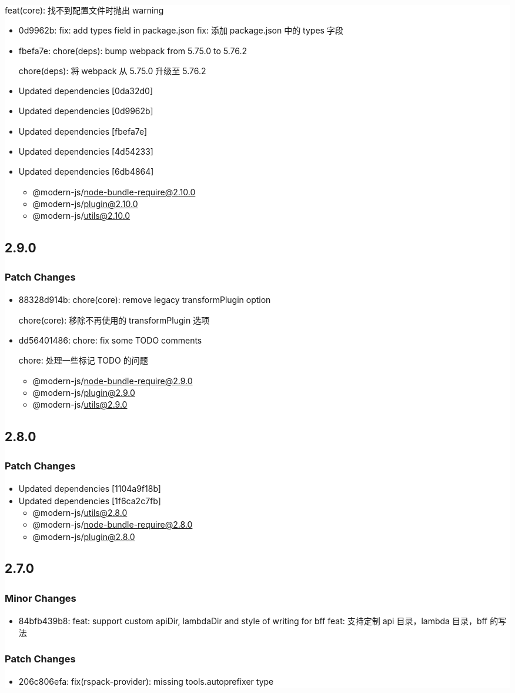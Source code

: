   feat(core): 找不到配置文件时抛出 warning

- 0d9962b: fix: add types field in package.json
  fix: 添加 package.json 中的 types 字段
- fbefa7e: chore(deps): bump webpack from 5.75.0 to 5.76.2

  chore(deps): 将 webpack 从 5.75.0 升级至 5.76.2

- Updated dependencies [0da32d0]
- Updated dependencies [0d9962b]
- Updated dependencies [fbefa7e]
- Updated dependencies [4d54233]
- Updated dependencies [6db4864]
  - @modern-js/node-bundle-require@2.10.0
  - @modern-js/plugin@2.10.0
  - @modern-js/utils@2.10.0

## 2.9.0

### Patch Changes

- 88328d914b: chore(core): remove legacy transformPlugin option

  chore(core): 移除不再使用的 transformPlugin 选项

- dd56401486: chore: fix some TODO comments

  chore: 处理一些标记 TODO 的问题

  - @modern-js/node-bundle-require@2.9.0
  - @modern-js/plugin@2.9.0
  - @modern-js/utils@2.9.0

## 2.8.0

### Patch Changes

- Updated dependencies [1104a9f18b]
- Updated dependencies [1f6ca2c7fb]
  - @modern-js/utils@2.8.0
  - @modern-js/node-bundle-require@2.8.0
  - @modern-js/plugin@2.8.0

## 2.7.0

### Minor Changes

- 84bfb439b8: feat: support custom apiDir, lambdaDir and style of writing for bff
  feat: 支持定制 api 目录，lambda 目录，bff 的写法

### Patch Changes

- 206c806efa: fix(rspack-provider): missing tools.autoprefixer type
